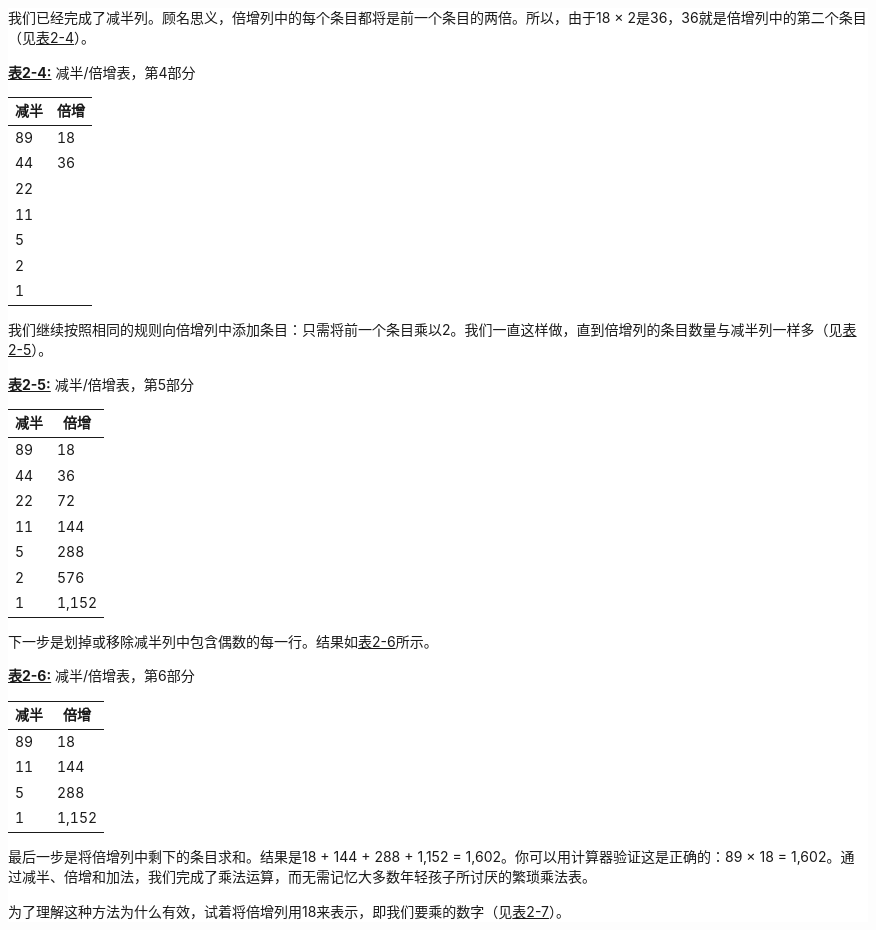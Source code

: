 我们已经完成了减半列。顾名思义，倍增列中的每个条目都将是前一个条目的两倍。所以，由于18 × 2是36，36就是倍增列中的第二个条目（见[表2-4](#table2-4)）。

**[表2-4:](#tableanchor2-4)** 减半/倍增表，第4部分

| **减半** | **倍增** |
| --- | --- |
| 89 | 18 |
| 44 | 36 |
| 22 |  |
| 11 |  |
| 5 |  |
| 2 |  |
| 1 |  |

我们继续按照相同的规则向倍增列中添加条目：只需将前一个条目乘以2。我们一直这样做，直到倍增列的条目数量与减半列一样多（见[表2-5](#table2-5)）。

**[表2-5:](#tableanchor2-5)** 减半/倍增表，第5部分

| **减半** | **倍增** |
| --- | --- |
| 89 | 18 |
| 44 | 36 |
| 22 | 72 |
| 11 | 144 |
| 5 | 288 |
| 2 | 576 |
| 1 | 1,152 |

下一步是划掉或移除减半列中包含偶数的每一行。结果如[表2-6](#table2-6)所示。

**[表2-6:](#tableanchor2-6)** 减半/倍增表，第6部分

| **减半** | **倍增** |
| --- | --- |
| 89 | 18 |
| 11 | 144 |
| 5 | 288 |
| 1 | 1,152 |

最后一步是将倍增列中剩下的条目求和。结果是18 + 144 + 288 + 1,152 = 1,602。你可以用计算器验证这是正确的：89 × 18 = 1,602。通过减半、倍增和加法，我们完成了乘法运算，而无需记忆大多数年轻孩子所讨厌的繁琐乘法表。

为了理解这种方法为什么有效，试着将倍增列用18来表示，即我们要乘的数字（见[表2-7](#table2-7)）。

